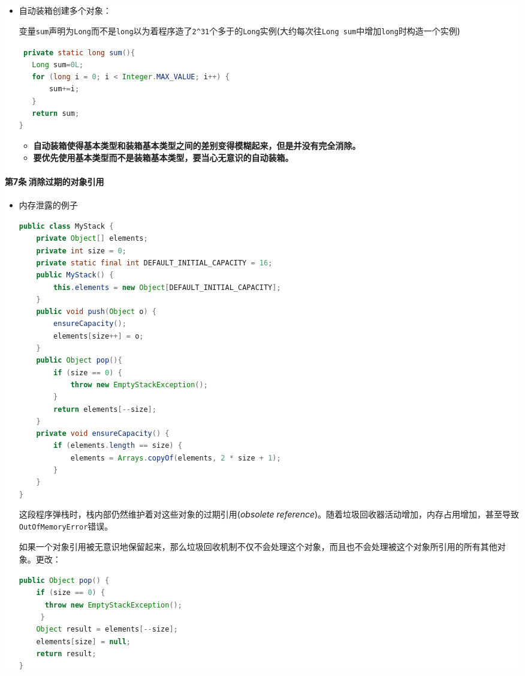 - 自动装箱创建多个对象：

  变量`sum`声明为`Long`而不是`long`以为着程序造了`2^31`个多于的`Long`实例(大约每次往`Long sum`中增加`long`时构造一个实例)

  ```java
   private static long sum(){
     Long sum=0L;
     for (long i = 0; i < Integer.MAX_VALUE; i++) {
         sum+=i;
     }
     return sum;
  }
  ```

  - **自动装箱使得基本类型和装箱基本类型之间的差别变得模糊起来，但是并没有完全消除。**
  - **要优先使用基本类型而不是装箱基本类型，要当心无意识的自动装箱。**

#### 第7条 消除过期的对象引用

- 内存泄露的例子

  ```java
  public class MyStack {
      private Object[] elements;
      private int size = 0;
      private static final int DEFAULT_INITIAL_CAPACITY = 16;
      public MyStack() {
          this.elements = new Object[DEFAULT_INITIAL_CAPACITY];
      }
      public void push(Object o) {
          ensureCapacity();
          elements[size++] = o;
      }
      public Object pop(){
          if (size == 0) {
              throw new EmptyStackException();
          }
          return elements[--size];
      }
      private void ensureCapacity() {
          if (elements.length == size) {
              elements = Arrays.copyOf(elements, 2 * size + 1);
          }
      }
  }
  ```

  这段程序弹栈时，栈内部仍然维护着对这些对象的过期引用(*obsolete reference*)。随着垃圾回收器活动增加，内存占用增加，甚至导致`OutOfMemoryError`错误。

  如果一个对象引用被无意识地保留起来，那么垃圾回收机制不仅不会处理这个对象，而且也不会处理被这个对象所引用的所有其他对象。更改：

  ```java
  public Object pop() {
      if (size == 0) {
        throw new EmptyStackException();
       }
      Object result = elements[--size];
      elements[size] = null;
      return result;
  }
  ```
